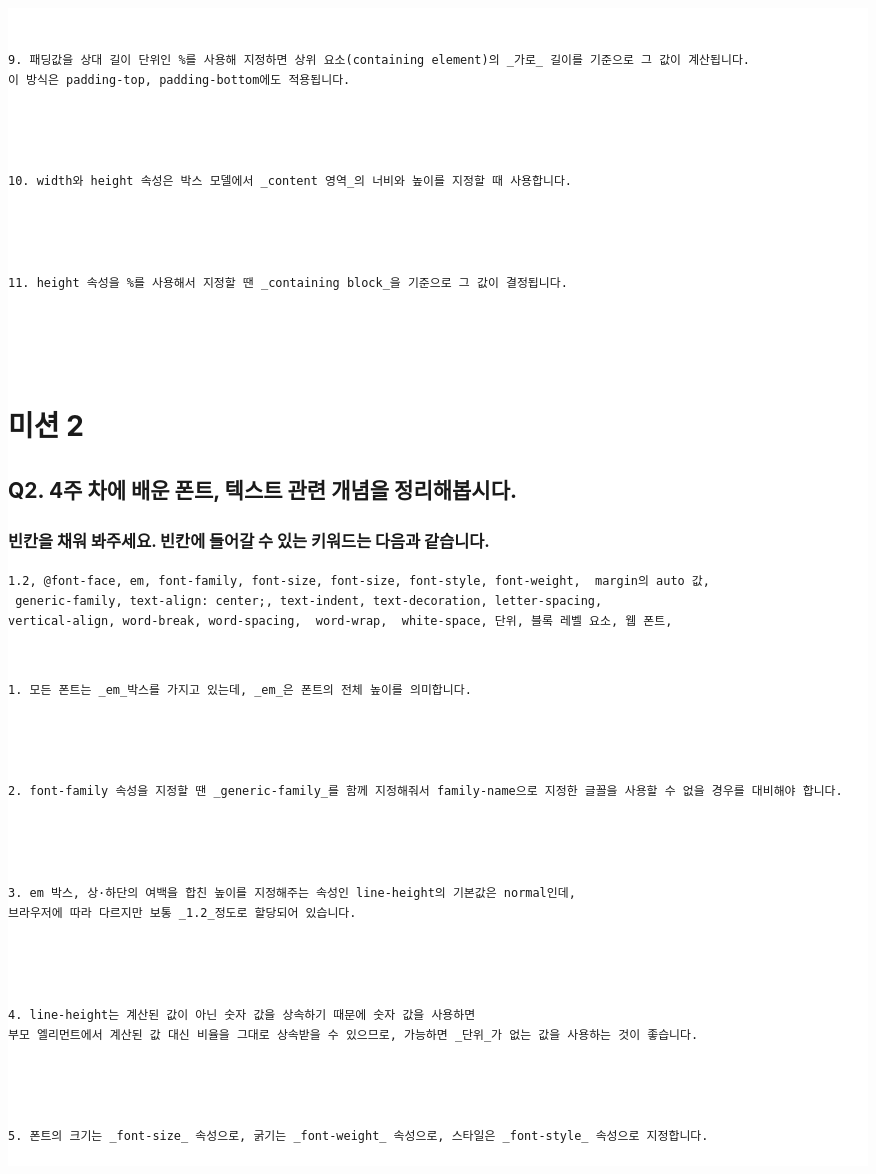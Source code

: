```html


9. 패딩값을 상대 길이 단위인 %를 사용해 지정하면 상위 요소(containing element)의 _가로_ 길이를 기준으로 그 값이 계산됩니다.
이 방식은 padding-top, padding-bottom에도 적용됩니다.




10. width와 height 속성은 박스 모델에서 _content 영역_의 너비와 높이를 지정할 때 사용합니다.




11. height 속성을 %를 사용해서 지정할 땐 _containing block_을 기준으로 그 값이 결정됩니다.


```




<br><br><br>





# 미션 2
## Q2. 4주 차에 배운 폰트, 텍스트 관련 개념을 정리해봅시다. 
### 빈칸을 채워 봐주세요. 빈칸에 들어갈 수 있는 키워드는 다음과 같습니다.

```html
1.2, @font-face, em, font-family, font-size, font-size, font-style, font-weight,  margin의 auto 값,
 generic-family, text-align: center;, text-indent, text-decoration, letter-spacing, 
vertical-align, word-break, word-spacing,  word-wrap,  white-space, 단위, 블록 레벨 요소, 웹 폰트, 
```

<br>

```html
1. 모든 폰트는 _em_박스를 가지고 있는데, _em_은 폰트의 전체 높이를 의미합니다.




2. font-family 속성을 지정할 땐 _generic-family_를 함께 지정해줘서 family-name으로 지정한 글꼴을 사용할 수 없을 경우를 대비해야 합니다.




3. em 박스, 상·하단의 여백을 합친 높이를 지정해주는 속성인 line-height의 기본값은 normal인데, 
브라우저에 따라 다르지만 보통 _1.2_정도로 할당되어 있습니다.




4. line-height는 계산된 값이 아닌 숫자 값을 상속하기 때문에 숫자 값을 사용하면 
부모 엘리먼트에서 계산된 값 대신 비율을 그대로 상속받을 수 있으므로, 가능하면 _단위_가 없는 값을 사용하는 것이 좋습니다.




5. 폰트의 크기는 _font-size_ 속성으로, 굵기는 _font-weight_ 속성으로, 스타일은 _font-style_ 속성으로 지정합니다.



```